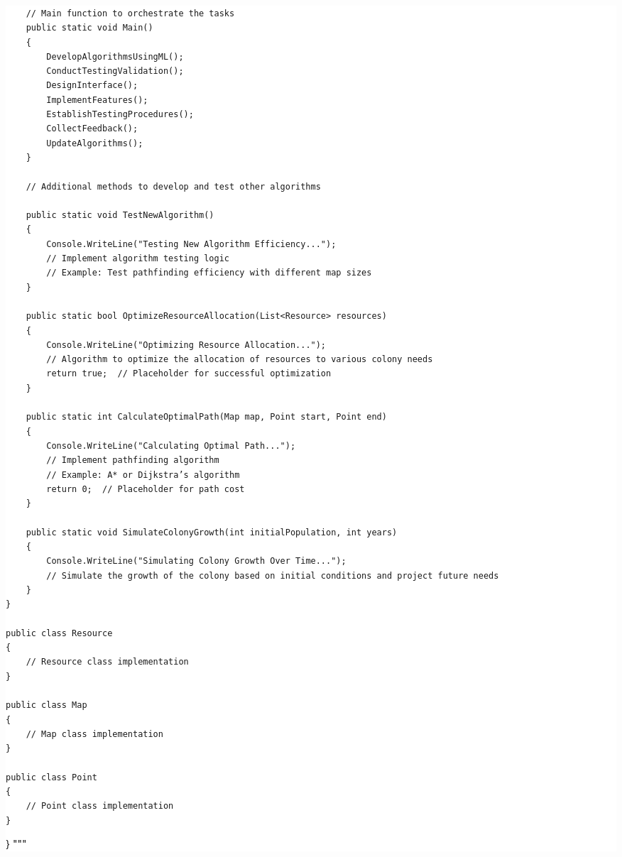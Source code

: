         // Main function to orchestrate the tasks
        public static void Main()
        {
            DevelopAlgorithmsUsingML();
            ConductTestingValidation();
            DesignInterface();
            ImplementFeatures();
            EstablishTestingProcedures();
            CollectFeedback();
            UpdateAlgorithms();
        }

        // Additional methods to develop and test other algorithms

        public static void TestNewAlgorithm()
        {
            Console.WriteLine("Testing New Algorithm Efficiency...");
            // Implement algorithm testing logic
            // Example: Test pathfinding efficiency with different map sizes
        }

        public static bool OptimizeResourceAllocation(List<Resource> resources)
        {
            Console.WriteLine("Optimizing Resource Allocation...");
            // Algorithm to optimize the allocation of resources to various colony needs
            return true;  // Placeholder for successful optimization
        }

        public static int CalculateOptimalPath(Map map, Point start, Point end)
        {
            Console.WriteLine("Calculating Optimal Path...");
            // Implement pathfinding algorithm
            // Example: A* or Dijkstra’s algorithm
            return 0;  // Placeholder for path cost
        }

        public static void SimulateColonyGrowth(int initialPopulation, int years)
        {
            Console.WriteLine("Simulating Colony Growth Over Time...");
            // Simulate the growth of the colony based on initial conditions and project future needs
        }
    }

    public class Resource
    {
        // Resource class implementation
    }

    public class Map
    {
        // Map class implementation
    }

    public class Point
    {
        // Point class implementation
    }
}
"""

